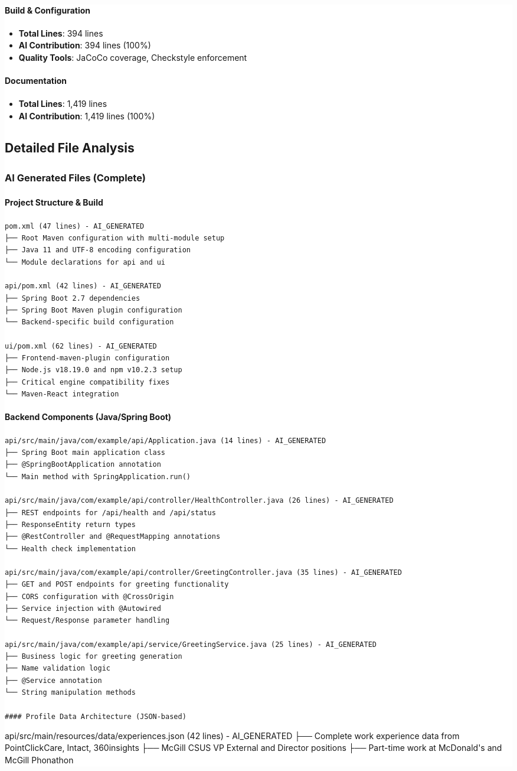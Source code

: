 #### Build & Configuration
- **Total Lines**: 394 lines
- **AI Contribution**: 394 lines (100%)
- **Quality Tools**: JaCoCo coverage, Checkstyle enforcement

#### Documentation
- **Total Lines**: 1,419 lines
- **AI Contribution**: 1,419 lines (100%)

## Detailed File Analysis

### AI Generated Files (Complete)

#### Project Structure & Build
```
pom.xml (47 lines) - AI_GENERATED
├── Root Maven configuration with multi-module setup
├── Java 11 and UTF-8 encoding configuration
└── Module declarations for api and ui

api/pom.xml (42 lines) - AI_GENERATED
├── Spring Boot 2.7 dependencies
├── Spring Boot Maven plugin configuration
└── Backend-specific build configuration

ui/pom.xml (62 lines) - AI_GENERATED
├── Frontend-maven-plugin configuration
├── Node.js v18.19.0 and npm v10.2.3 setup
├── Critical engine compatibility fixes
└── Maven-React integration
```

#### Backend Components (Java/Spring Boot)
```
api/src/main/java/com/example/api/Application.java (14 lines) - AI_GENERATED
├── Spring Boot main application class
├── @SpringBootApplication annotation
└── Main method with SpringApplication.run()

api/src/main/java/com/example/api/controller/HealthController.java (26 lines) - AI_GENERATED
├── REST endpoints for /api/health and /api/status
├── ResponseEntity return types
├── @RestController and @RequestMapping annotations
└── Health check implementation

api/src/main/java/com/example/api/controller/GreetingController.java (35 lines) - AI_GENERATED
├── GET and POST endpoints for greeting functionality
├── CORS configuration with @CrossOrigin
├── Service injection with @Autowired
└── Request/Response parameter handling

api/src/main/java/com/example/api/service/GreetingService.java (25 lines) - AI_GENERATED
├── Business logic for greeting generation
├── Name validation logic
├── @Service annotation
└── String manipulation methods

#### Profile Data Architecture (JSON-based)
```
api/src/main/resources/data/experiences.json (42 lines) - AI_GENERATED
├── Complete work experience data from PointClickCare, Intact, 360insights
├── McGill CSUS VP External and Director positions
├── Part-time work at McDonald's and McGill Phonathon